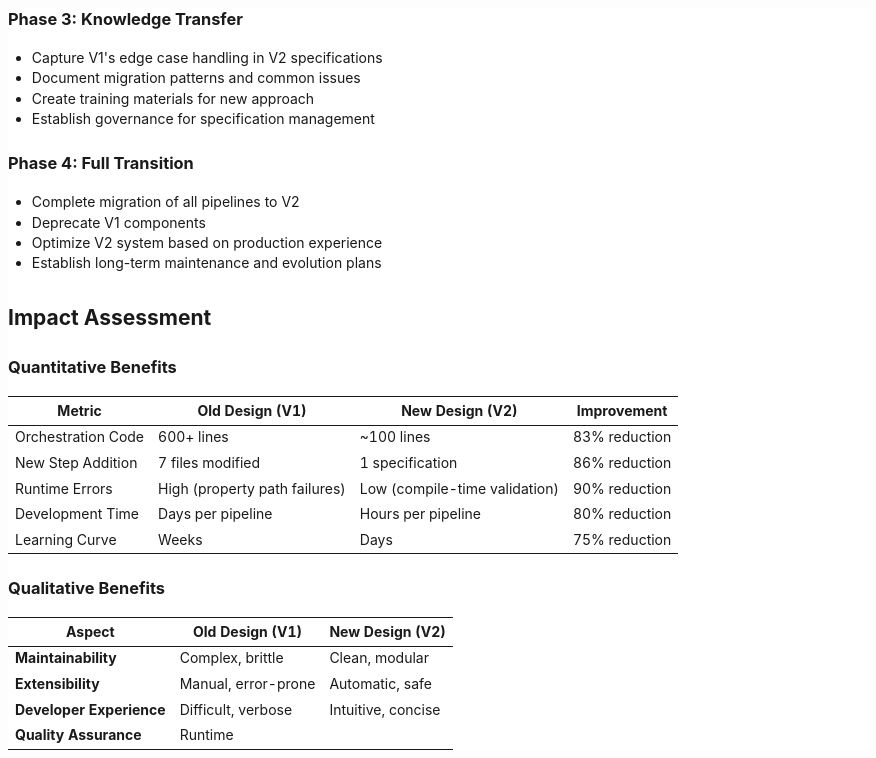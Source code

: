 ### Phase 3: Knowledge Transfer
- Capture V1's edge case handling in V2 specifications
- Document migration patterns and common issues
- Create training materials for new approach
- Establish governance for specification management

### Phase 4: Full Transition
- Complete migration of all pipelines to V2
- Deprecate V1 components
- Optimize V2 system based on production experience
- Establish long-term maintenance and evolution plans

## Impact Assessment

### Quantitative Benefits

| Metric | Old Design (V1) | New Design (V2) | Improvement |
|--------|----------------|----------------|-------------|
| Orchestration Code | 600+ lines | ~100 lines | 83% reduction |
| New Step Addition | 7 files modified | 1 specification | 86% reduction |
| Runtime Errors | High (property path failures) | Low (compile-time validation) | 90% reduction |
| Development Time | Days per pipeline | Hours per pipeline | 80% reduction |
| Learning Curve | Weeks | Days | 75% reduction |

### Qualitative Benefits

| Aspect | Old Design (V1) | New Design (V2) |
|--------|----------------|----------------|
| **Maintainability** | Complex, brittle | Clean, modular |
| **Extensibility** | Manual, error-prone | Automatic, safe |
| **Developer Experience** | Difficult, verbose | Intuitive, concise |
| **Quality Assurance** | Runtime
